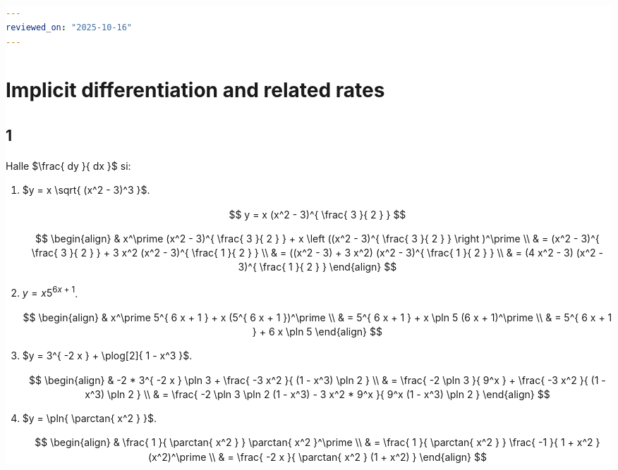 ```yaml
---
reviewed_on: "2025-10-16"
---
```


# Implicit differentiation and related rates

## 1

Halle $\frac{ dy }{ dx }$ si:

1. $y = x \sqrt{ (x^2 - 3)^3 }$.

	$$
	y = x (x^2 - 3)^{ \frac{ 3 }{ 2 } }
	$$

	$$
	\begin{align}
		& x^\prime (x^2 - 3)^{ \frac{ 3 }{ 2 } } + x \left ((x^2 - 3)^{ \frac{ 3 }{ 2 } } \right )^\prime \\
		& = (x^2 - 3)^{ \frac{ 3 }{ 2 } } + 3 x^2 (x^2 - 3)^{ \frac{ 1 }{ 2 } } \\
		& = ((x^2 - 3) + 3 x^2) (x^2 - 3)^{ \frac{ 1 }{ 2 } } \\
		& = (4 x^2 - 3) (x^2 - 3)^{ \frac{ 1 }{ 2 } }
	\end{align}
	$$

2. $y = x 5^{ 6 x + 1 }$.

	$$
	\begin{align}
		& x^\prime 5^{ 6 x + 1 } + x (5^{ 6 x + 1 })^\prime \\
		& = 5^{ 6 x + 1 } + x \pln 5 (6 x + 1)^\prime \\
		& = 5^{ 6 x + 1 } + 6 x \pln 5
	\end{align}
	$$

3. $y = 3^{ -2 x } + \plog[2]{ 1 - x^3 }$.

	$$
	\begin{align}
	& -2 * 3^{ -2 x } \pln 3 + \frac{ -3 x^2 }{ (1 - x^3) \pln 2 } \\
	& = \frac{ -2 \pln 3 }{ 9^x } + \frac{ -3 x^2 }{ (1 - x^3) \pln 2 } \\
	& = \frac{ -2 \pln 3 \pln 2 (1 - x^3) - 3 x^2 * 9^x }{ 9^x (1 - x^3) \pln 2 }
	\end{align}
	$$

4. $y = \pln{ \parctan{ x^2 } }$.

	$$
	\begin{align}
		& \frac{ 1 }{ \parctan{ x^2 } } \parctan{ x^2 }^\prime \\
		& = \frac{ 1 }{ \parctan{ x^2 } } \frac{ -1 }{ 1 + x^2 } (x^2)^\prime \\
		& = \frac{ -2 x }{ \parctan{ x^2 } (1 + x^2) }
	\end{align}
	$$
